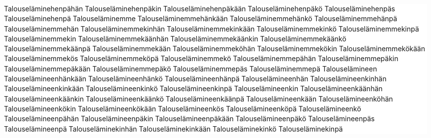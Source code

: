 Talouseläminehenpähän
Talouseläminehenpäkin
Talouseläminehenpäkään
Talouseläminehenpäkö
Talouseläminehenpäs
Talouseläminehenpä
Talouseläminemme
Talouseläminemmehänkään
Talouseläminemmehänkö
Talouseläminemmehänpä
Talouseläminemmehän
Talouseläminemmekinhän
Talouseläminemmekinkään
Talouseläminemmekinkö
Talouseläminemmekinpä
Talouseläminemmekin
Talouseläminemmekäänhän
Talouseläminemmekäänkin
Talouseläminemmekäänkö
Talouseläminemmekäänpä
Talouseläminemmekään
Talouseläminemmeköhän
Talouseläminemmekökin
Talouseläminemmekökään
Talouseläminemmekös
Talouseläminemmeköpä
Talouseläminemmekö
Talouseläminemmepähän
Talouseläminemmepäkin
Talouseläminemmepäkään
Talouseläminemmepäkö
Talouseläminemmepäs
Talouseläminemmepä
Talouselämineen
Talouselämineenhänkään
Talouselämineenhänkö
Talouselämineenhänpä
Talouselämineenhän
Talouselämineenkinhän
Talouselämineenkinkään
Talouselämineenkinkö
Talouselämineenkinpä
Talouselämineenkin
Talouselämineenkäänhän
Talouselämineenkäänkin
Talouselämineenkäänkö
Talouselämineenkäänpä
Talouselämineenkään
Talouselämineenköhän
Talouselämineenkökin
Talouselämineenkökään
Talouselämineenkös
Talouselämineenköpä
Talouselämineenkö
Talouselämineenpähän
Talouselämineenpäkin
Talouselämineenpäkään
Talouselämineenpäkö
Talouselämineenpäs
Talouselämineenpä
Talouseläminekinhän
Talouseläminekinkään
Talouseläminekinkö
Talouseläminekinpä